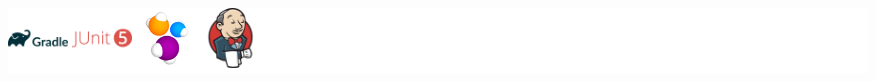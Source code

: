 <a href="https://gradle.org/"><img width="7%" title="Gradle" src="images/logos/gradle-original-wordmark.svg"></a>
<a href="https://junit.org/junit5/"><img width="7%" title="JUnit5" src="images/logos/junit-plain-wordmark.svg"></a>
<a href="https://selenide.org/"><img width="7%" title="Selenide" src="images/logos/Selenide.svg"></a>
<a href="https://www.jenkins.io/"><img width="7%" title="Jenkins" src="images/logos/jenkins-original.svg"></a>
